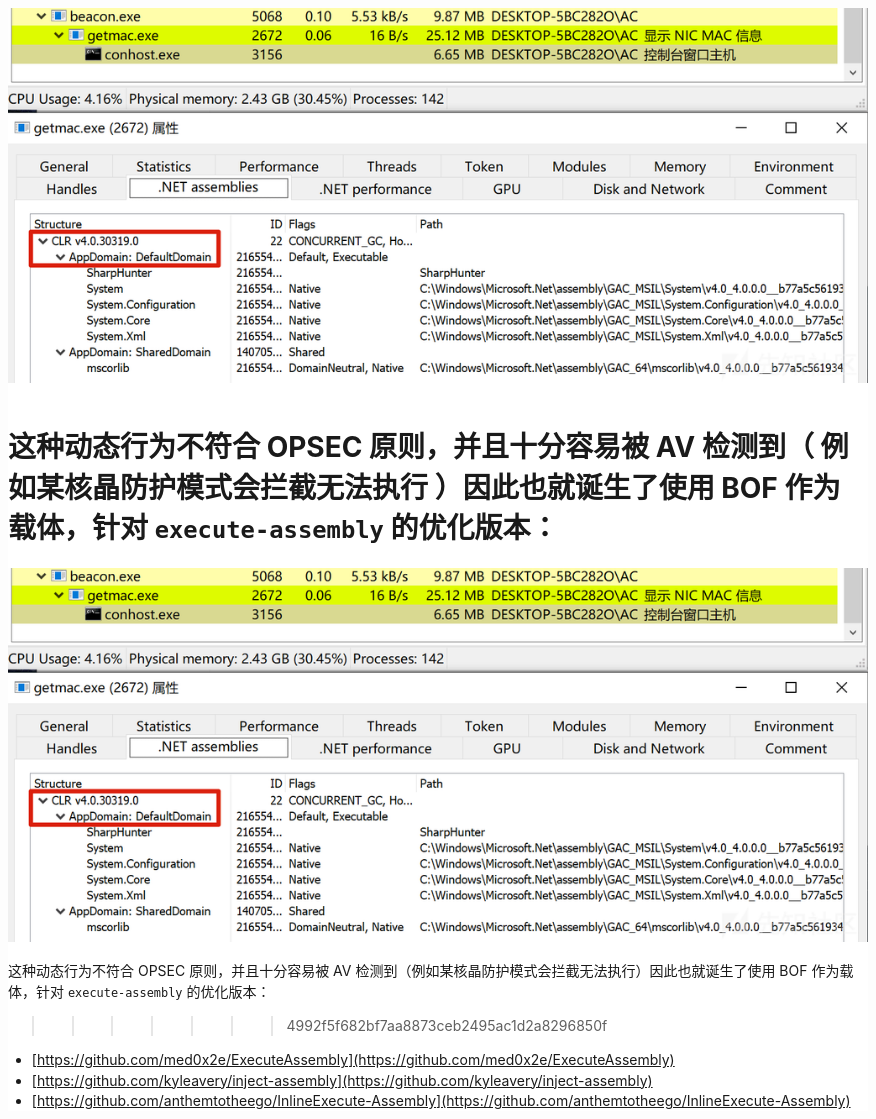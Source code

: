 [![](assets/1710898890-a0704ef534c60ebbadb449cadc09fa43.png)](https://xzfile.aliyuncs.com/media/upload/picture/20240311172530-4d9710e8-df89-1.png)

这种动态行为不符合 OPSEC 原则，并且十分容易被 AV 检测到（ 例如某核晶防护模式会拦截无法执行 ）因此也就诞生了使用 BOF 作为载体，针对 `execute-assembly` 的优化版本：
=======
[![](assets/1710206030-a0704ef534c60ebbadb449cadc09fa43.png)](https://xzfile.aliyuncs.com/media/upload/picture/20240311172530-4d9710e8-df89-1.png)

这种动态行为不符合 OPSEC 原则，并且十分容易被 AV 检测到（例如某核晶防护模式会拦截无法执行）因此也就诞生了使用 BOF 作为载体，针对 `execute-assembly` 的优化版本：
>>>>>>> 4992f5f682bf7aa8873ceb2495ac1d2a8296850f

-   [https://github.com/med0x2e/ExecuteAssembly](https://github.com/med0x2e/ExecuteAssembly)
-   [https://github.com/kyleavery/inject-assembly](https://github.com/kyleavery/inject-assembly)
-   [https://github.com/anthemtotheego/InlineExecute-Assembly](https://github.com/anthemtotheego/InlineExecute-Assembly)
